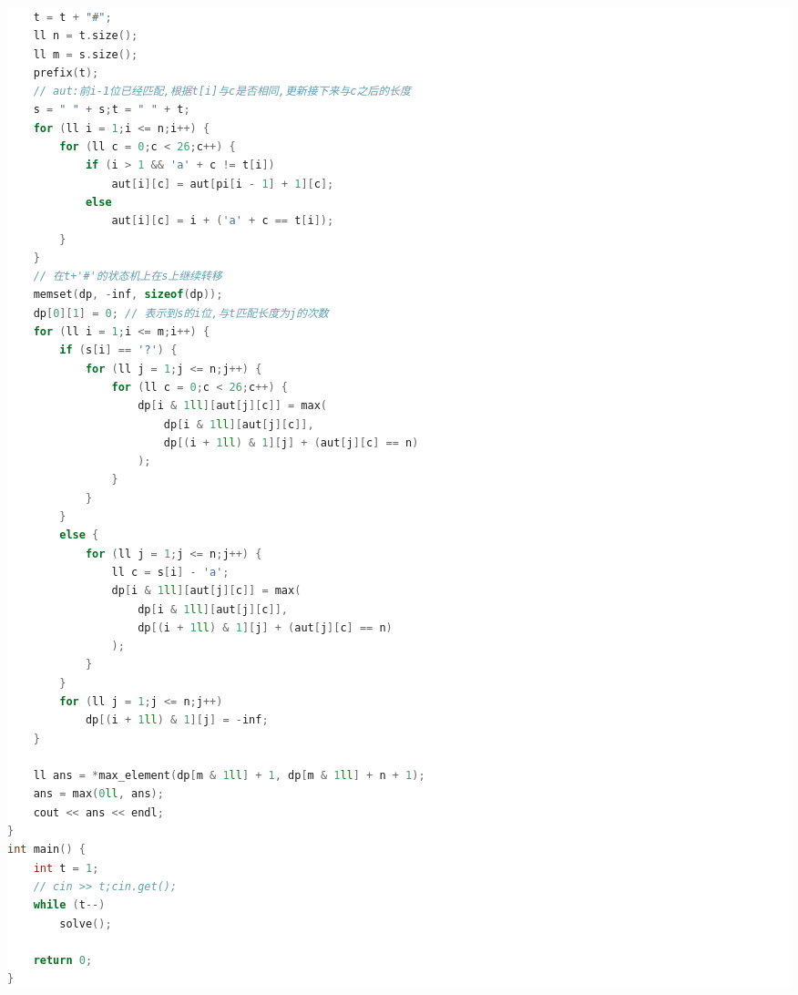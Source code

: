 ```cpp
    t = t + "#";
    ll n = t.size();
    ll m = s.size();
    prefix(t);
    // aut:前i-1位已经匹配,根据t[i]与c是否相同,更新接下来与c之后的长度
    s = " " + s;t = " " + t;
    for (ll i = 1;i <= n;i++) {
        for (ll c = 0;c < 26;c++) {
            if (i > 1 && 'a' + c != t[i])
                aut[i][c] = aut[pi[i - 1] + 1][c];
            else
                aut[i][c] = i + ('a' + c == t[i]);
        }
    }
    // 在t+'#'的状态机上在s上继续转移
    memset(dp, -inf, sizeof(dp));
    dp[0][1] = 0; // 表示到s的i位,与t匹配长度为j的次数
    for (ll i = 1;i <= m;i++) {
        if (s[i] == '?') {
            for (ll j = 1;j <= n;j++) {
                for (ll c = 0;c < 26;c++) {
                    dp[i & 1ll][aut[j][c]] = max(
                        dp[i & 1ll][aut[j][c]],
                        dp[(i + 1ll) & 1][j] + (aut[j][c] == n)
                    );
                }
            }
        }
        else {
            for (ll j = 1;j <= n;j++) {
                ll c = s[i] - 'a';
                dp[i & 1ll][aut[j][c]] = max(
                    dp[i & 1ll][aut[j][c]],
                    dp[(i + 1ll) & 1][j] + (aut[j][c] == n)
                );
            }
        }
        for (ll j = 1;j <= n;j++)
            dp[(i + 1ll) & 1][j] = -inf;
    }

    ll ans = *max_element(dp[m & 1ll] + 1, dp[m & 1ll] + n + 1);
    ans = max(0ll, ans);
    cout << ans << endl;
}
int main() {
    int t = 1;
    // cin >> t;cin.get();
    while (t--)
        solve();

    return 0;
}
```

